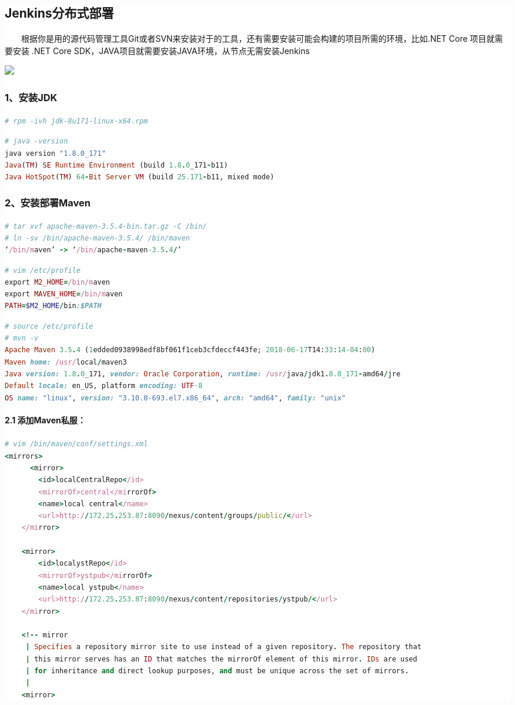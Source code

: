 ## Jenkins分布式部署

&emsp;&emsp;根据你是用的源代码管理工具Git或者SVN来安装对于的工具，还有需要安装可能会构建的项目所需的环境，比如.NET Core 项目就需要安装 .NET Core SDK，JAVA项目就需要安装JAVA环境，从节点无需安装Jenkins

![](https://github.com/ZongYuWang/image/blob/master/Jenkins/Jenkins.png)

### 1、安装JDK
```ruby
# rpm -ivh jdk-8u171-linux-x64.rpm
```
```ruby
# java -version
java version "1.8.0_171"
Java(TM) SE Runtime Environment (build 1.8.0_171-b11)
Java HotSpot(TM) 64-Bit Server VM (build 25.171-b11, mixed mode)
```

### 2、安装部署Maven

```ruby
# tar xvf apache-maven-3.5.4-bin.tar.gz -C /bin/
# ln -sv /bin/apache-maven-3.5.4/ /bin/maven
‘/bin/maven’ -> ‘/bin/apache-maven-3.5.4/’
```
```ruby
# vim /etc/profile
export M2_HOME=/bin/maven
export MAVEN_HOME=/bin/maven
PATH=$M2_HOME/bin:$PATH
```
```ruby
# source /etc/profile
# mvn -v
Apache Maven 3.5.4 (1edded0938998edf8bf061f1ceb3cfdeccf443fe; 2018-06-17T14:33:14-04:00)
Maven home: /usr/local/maven3
Java version: 1.8.0_171, vendor: Oracle Corporation, runtime: /usr/java/jdk1.8.0_171-amd64/jre
Default locale: en_US, platform encoding: UTF-8
OS name: "linux", version: "3.10.0-693.el7.x86_64", arch: "amd64", family: "unix"
```

#### 2.1 添加Maven私服：
```ruby
# vim /bin/maven/conf/settings.xml
<mirrors>
      <mirror>
        <id>localCentralRepo</id>
        <mirrorOf>central</mirrorOf>
        <name>local central</name>
        <url>http://172.25.253.87:8090/nexus/content/groups/public/</url>
    </mirror>

    <mirror>
        <id>localystRepo</id>
        <mirrorOf>ystpub</mirrorOf>
        <name>local ystpub</name>
        <url>http://172.25.253.87:8090/nexus/content/repositories/ystpub/</url>
    </mirror>

    <!-- mirror
     | Specifies a repository mirror site to use instead of a given repository. The repository that
     | this mirror serves has an ID that matches the mirrorOf element of this mirror. IDs are used
     | for inheritance and direct lookup purposes, and must be unique across the set of mirrors.
     |
    <mirror>
```